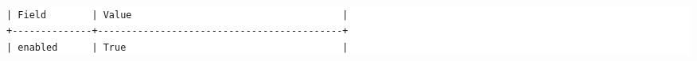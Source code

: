    ```
   | Field        | Value                                     |
   +--------------+-------------------------------------------+
   | enabled      | True                                      |
